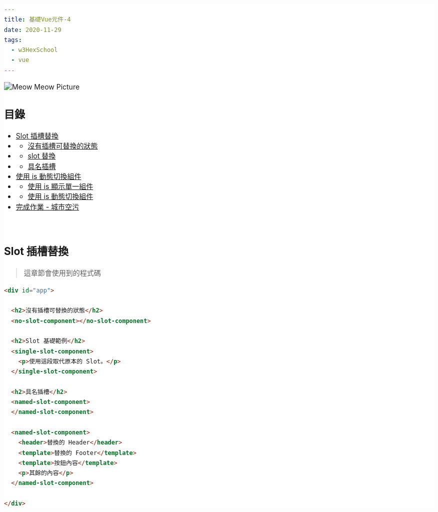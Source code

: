 ```yaml
---
title: 基礎Vue元件-4
date: 2020-11-29
tags: 
  - w3HexSchool
  - vue
---
```


<img src="https://i.imgur.com/DSHd8fj.jpg" width="1024" alt="Meow Meow Picture" />

## 目錄

  - [Slot 插槽替換](#v-1)
  - - [沒有插槽可替換的狀態](#v-1-1)
  - - [slot 替換](#v-1-2)
  - - [具名插槽](#v-1-3)
  - [使用 is 動態切換組件](#v-2)
  - - [使用 is 顯示單一組件](#v-2-1)
  - - [使用 is 動態切換組件](#v-2-2)
  - [完成作業 - 城市空污](#v-3)
  



<br>

<h2 id="v-1">Slot 插槽替換</h2>

> 這章節會使用到的程式碼

```html
<div id="app">

  <h2>沒有插槽可替換的狀態</h2>
  <no-slot-component></no-slot-component>

  <h2>Slot 基礎範例</h2>
  <single-slot-component>
    <p>使用這段取代原本的 Slot。</p>
  </single-slot-component>

  <h2>具名插槽</h2>
  <named-slot-component>
  </named-slot-component>

  <named-slot-component>
    <header>替換的 Header</header>
    <template>替換的 Footer</template>
    <template>按鈕內容</template>
    <p>其餘的內容</p>
  </named-slot-component>

</div>
```
